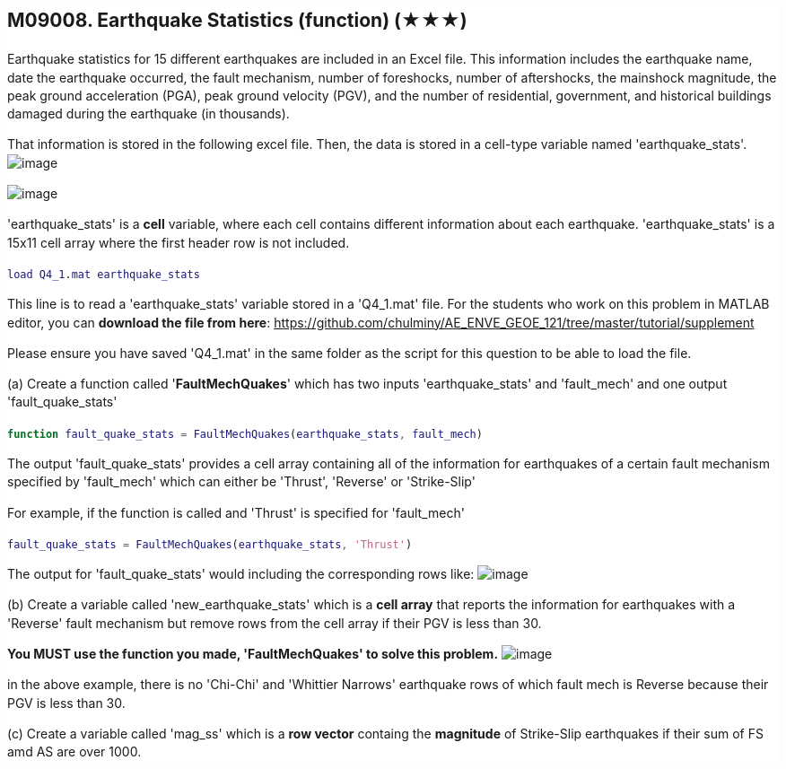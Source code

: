 ## M09008. Earthquake Statistics (function) (★★★)
Earthquake statistics for 15 different earthquakes are included in an Excel file. This information includes the earthquake name, date the earthquake occurred, the fault mechanism, number of foreshocks, number of aftershocks, the mainshock magnitude, the peak ground acceleration (PGA), peak ground velocity (PGV), and the number of residential, government, and historical buildings damaged during the earthquake (in thousands). 

That information is stored in the following excel file. Then, the data is stored in a cell-type variable named 'earthquake_stats'. 
![image](https://user-images.githubusercontent.com/83968776/181610192-03e19222-a6a0-4ada-aa87-e5bc779d6264.png)

![image](https://user-images.githubusercontent.com/83968776/181610217-94e260c9-6cd1-49ab-a59c-b6824d6d2b08.png)

'earthquake_stats' is a **cell** variable, where each cell contains different information about each earthquake. 'earthquake_stats' is a 15x11 cell array where the first header row is not included. 
```matlab
load Q4_1.mat earthquake_stats
```
This line is to read a 'earthquake_stats' variable stored in a 'Q4_1.mat' file. For the students who work on this problem in MATLAB editor, you can **download the file from here**: https://github.com/chulminy/AE_ENVE_GEOE_121/tree/master/tutorial/supplement

Please ensure you have saved 'Q4_1.mat' in the same folder as the script for this question to be able to load the file. 

(a)  Create a function called '**FaultMechQuakes**' which has two inputs 'earthquake_stats' and 'fault_mech' and one output 'fault_quake_stats' 
```matlab
function fault_quake_stats = FaultMechQuakes(earthquake_stats, fault_mech)
```
The output 'fault_quake_stats' provides a cell array containing all of the information for earthquakes of a certain fault mechanism specified by 'fault_mech' which can either be 'Thrust', 'Reverse' or 'Strike-Slip'

For example, if the function is called and 'Thrust' is specified for 'fault_mech'
```matlab
fault_quake_stats = FaultMechQuakes(earthquake_stats, 'Thrust')
```
The output for 'fault_quake_stats' would including the corresponding rows like:
![image](https://user-images.githubusercontent.com/83968776/181610484-0de01f4d-16d5-4471-ba7f-efbeb431a61e.png)

(b) Create a variable called 'new_earthquake_stats' which is a **cell array** that reports the information for earthquakes with a 'Reverse' fault mechanism but remove rows from the cell array if their PGV is less than 30. 

**You MUST use the function you made, 'FaultMechQuakes' to solve this problem.**
![image](https://user-images.githubusercontent.com/83968776/181610750-0b001b86-dd33-4d23-89eb-fbf9dd6cdc1a.png)

in the above example, there is no 'Chi-Chi' and 'Whittier Narrows' earthquake rows of which fault mech is Reverse because their PGV is less than 30. 

(c) Create a variable called 'mag_ss' which is a **row vector** containg the **magnitude** of Strike-Slip earthquakes if their sum of FS amd AS are over 1000.  
